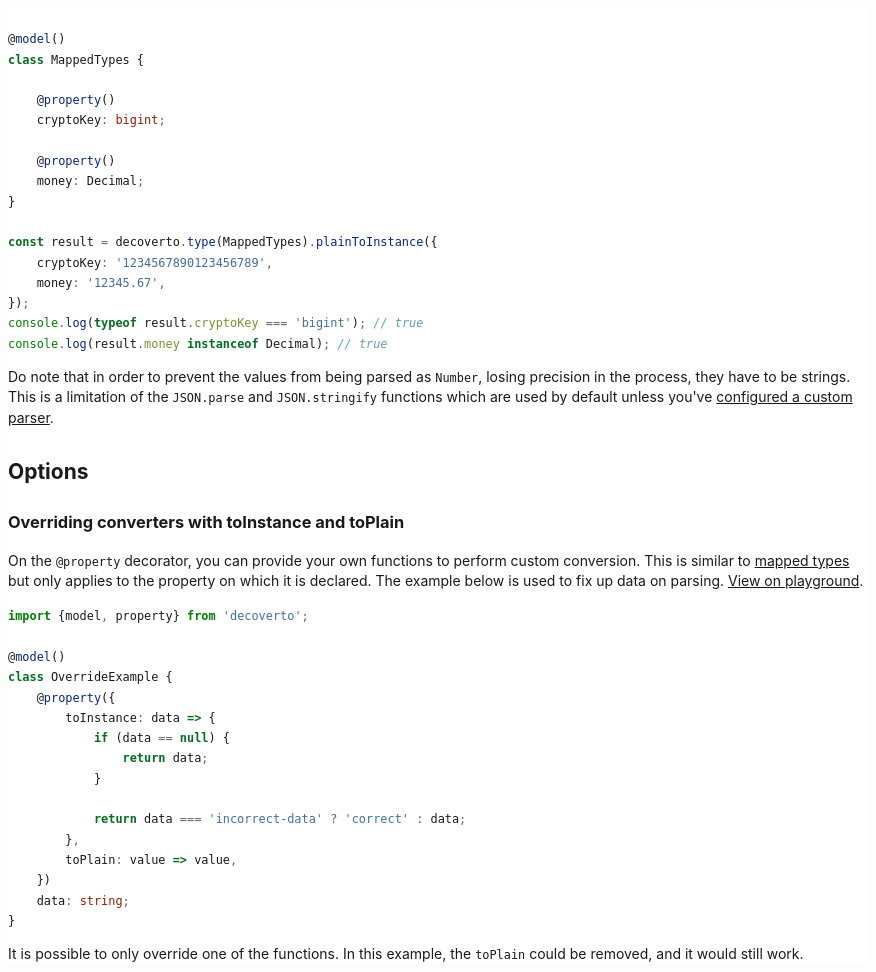 ```typescript

@model()
class MappedTypes {

    @property()
    cryptoKey: bigint;

    @property()
    money: Decimal;
}

const result = decoverto.type(MappedTypes).plainToInstance({
    cryptoKey: '1234567890123456789',
    money: '12345.67',
});
console.log(typeof result.cryptoKey === 'bigint'); // true
console.log(result.money instanceof Decimal); // true
```

Do note that in order to prevent the values from being parsed as `Number`, losing precision in the process, they have to be strings. This is a limitation of the `JSON.parse` and `JSON.stringify` functions which are used by default unless you've [configured a custom parser](./parser.md).

## Options

### Overriding converters with toInstance and toPlain

On the `@property` decorator, you can provide your own functions to perform custom conversion. This is similar to [mapped types](#mapping-types) but only applies to the property on which it is declared. The example below is used to fix up data on parsing. [View on playground](https://codesandbox.io/s/github/decoverto/playground?file=/src/overriding-converters.ts).

```typescript
import {model, property} from 'decoverto';

@model()
class OverrideExample {
    @property({
        toInstance: data => {
            if (data == null) {
                return data;
            }

            return data === 'incorrect-data' ? 'correct' : data;
        },
        toPlain: value => value,
    })
    data: string;
}
```

It is possible to only override one of the functions. In this example, the `toPlain` could be removed, and it would still work.
